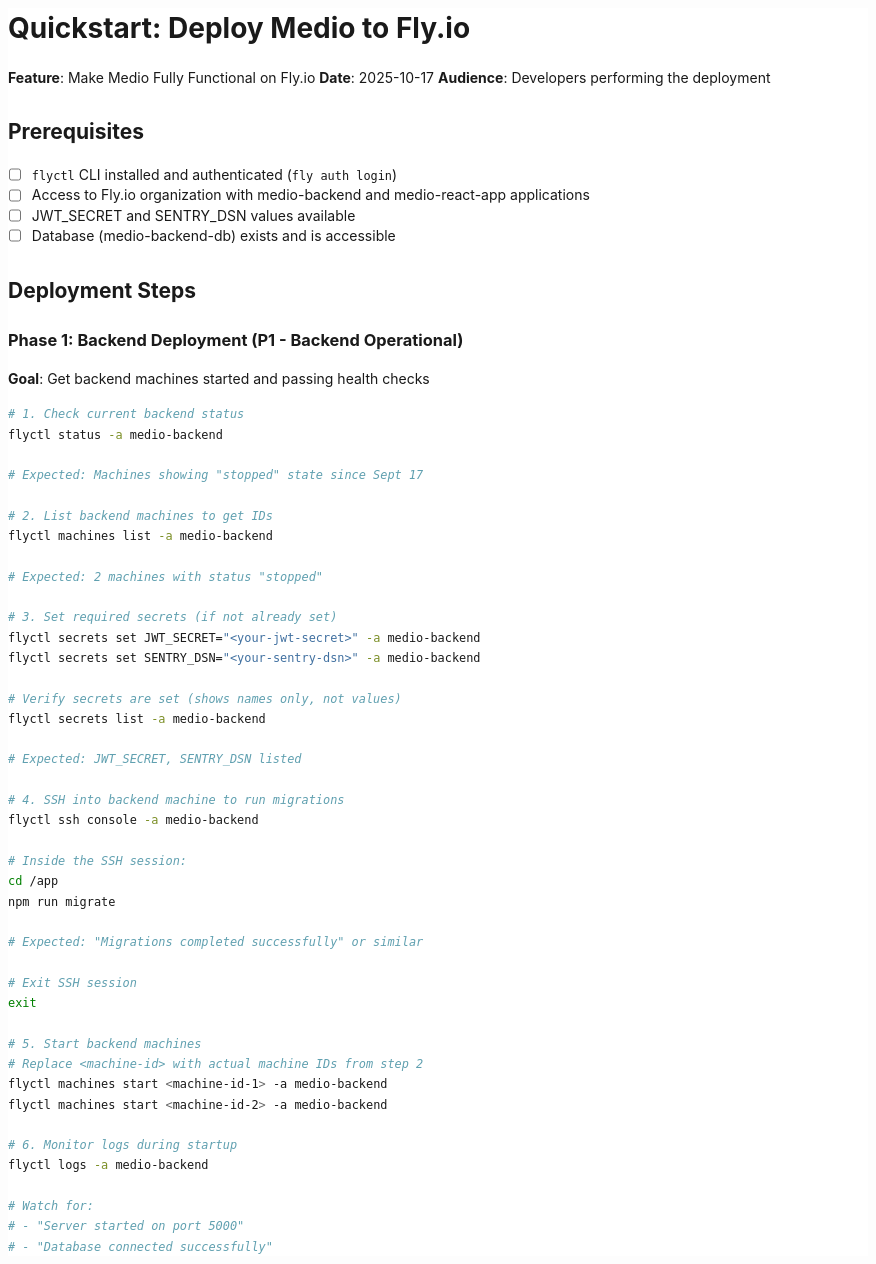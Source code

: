 # Quickstart: Deploy Medio to Fly.io

**Feature**: Make Medio Fully Functional on Fly.io
**Date**: 2025-10-17
**Audience**: Developers performing the deployment

## Prerequisites

- [ ] `flyctl` CLI installed and authenticated (`fly auth login`)
- [ ] Access to Fly.io organization with medio-backend and medio-react-app applications
- [ ] JWT_SECRET and SENTRY_DSN values available
- [ ] Database (medio-backend-db) exists and is accessible

## Deployment Steps

### Phase 1: Backend Deployment (P1 - Backend Operational)

**Goal**: Get backend machines started and passing health checks

```bash
# 1. Check current backend status
flyctl status -a medio-backend

# Expected: Machines showing "stopped" state since Sept 17

# 2. List backend machines to get IDs
flyctl machines list -a medio-backend

# Expected: 2 machines with status "stopped"

# 3. Set required secrets (if not already set)
flyctl secrets set JWT_SECRET="<your-jwt-secret>" -a medio-backend
flyctl secrets set SENTRY_DSN="<your-sentry-dsn>" -a medio-backend

# Verify secrets are set (shows names only, not values)
flyctl secrets list -a medio-backend

# Expected: JWT_SECRET, SENTRY_DSN listed

# 4. SSH into backend machine to run migrations
flyctl ssh console -a medio-backend

# Inside the SSH session:
cd /app
npm run migrate

# Expected: "Migrations completed successfully" or similar

# Exit SSH session
exit

# 5. Start backend machines
# Replace <machine-id> with actual machine IDs from step 2
flyctl machines start <machine-id-1> -a medio-backend
flyctl machines start <machine-id-2> -a medio-backend

# 6. Monitor logs during startup
flyctl logs -a medio-backend

# Watch for:
# - "Server started on port 5000"
# - "Database connected successfully"
```
